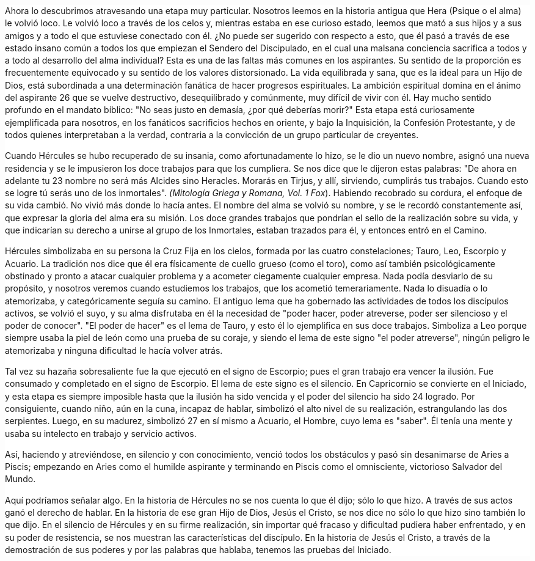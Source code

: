 Ahora lo descubrimos atravesando una etapa muy particular. Nosotros leemos en la historia antigua que Hera (Psique o el alma) le volvió loco. Le volvió loco a través de los celos y, mientras estaba en ese curioso estado, leemos que mató a sus hijos y a sus amigos y a todo el que estuviese conectado con él. ¿No puede ser sugerido con respecto a esto, que él pasó a través de ese estado insano común a todos los que empiezan el Sendero del Discipulado, en el cual una malsana conciencia sacrifica a todos y a todo al desarrollo del alma individual? Esta es una de las faltas más comunes en los aspirantes. Su sentido de la proporción es frecuentemente equivocado y su sentido de los valores distorsionado. La vida equilibrada y sana, que es la ideal para un Hijo de Dios, está subordinada a una determinación fanática de hacer progresos espirituales. La ambición espiritual domina en el ánimo del aspirante <pin lang="es">26</pin> que se vuelve destructivo, desequilibrado y comúnmente, muy difícil de vivir con él. Hay mucho sentido profundo en el mandato bíblico: "No seas justo en demasía, ¿por qué deberías morir?" Esta etapa está curiosamente ejemplificada para nosotros, en los fanáticos sacrificios hechos en oriente, y bajo la Inquisición, la Confesión Protestante, y de todos quienes interpretaban a la verdad, contraria a la convicción de un grupo particular de creyentes.

Cuando Hércules se hubo recuperado de su insania, como afortunadamente lo hizo, se le dio un nuevo nombre, asignó una nueva residencia y se le impusieron los doce trabajos para que los cumpliera. Se nos dice que le dijeron estas palabras: "De ahora en adelante tu <pin lang="en">23</pin> nombre no será más Alcides sino Heracles. Morarás en Tirjus, y allí, sirviendo, cumplirás tus trabajos. Cuando esto se logre tú serás uno de los inmortales". *(Mitología Griega y Romana, Vol. 1 Fox*). Habiendo recobrado su cordura, el enfoque de su vida cambió. No vivió más donde lo hacía antes. El nombre del alma se volvió su nombre, y se le recordó constantemente así, que expresar la gloria del alma era su misión. Los doce grandes trabajos que pondrían el sello de la realización sobre su vida, y que indicarían su derecho a unirse al grupo de los Inmortales, estaban trazados para él, y entonces entró en el Camino.

Hércules simbolizaba en su persona la Cruz Fija en los cielos, formada por las cuatro constelaciones; Tauro, Leo, Escorpio y Acuario. La tradición nos dice que él era físicamente de cuello grueso (como el toro), como así también psicológicamente obstinado y pronto a atacar cualquier problema y a acometer ciegamente cualquier empresa. Nada podía desviarlo de su propósito, y nosotros veremos cuando estudiemos los trabajos, que los acometió temerariamente. Nada lo disuadía o lo atemorizaba, y categóricamente seguía su camino. El antiguo lema que ha gobernado las actividades de todos los discípulos activos, se volvió el suyo, y su alma disfrutaba en él la necesidad de "poder hacer, poder atreverse, poder ser silencioso y el poder de conocer". "El poder de hacer" es el lema de Tauro, y esto él lo ejemplifica en sus doce trabajos. Simboliza a Leo porque siempre usaba la piel de león como una prueba de su coraje, y siendo el lema de este signo "el poder atreverse", ningún peligro le atemorizaba y ninguna dificultad le hacía volver atrás.

Tal vez su hazaña sobresaliente fue la que ejecutó en el signo de Escorpio; pues el gran trabajo era vencer la ilusión. Fue consumado y completado en el signo de Escorpio. El lema de este signo es el silencio. En Capricornio se convierte en el Iniciado, y esta etapa es siempre imposible hasta que la ilusión ha sido vencida y el poder del silencio ha sido <pin lang="en">24</pin> logrado. Por consiguiente, cuando niño, aún en la cuna, incapaz de hablar, simbolizó el alto nivel de su realización, estrangulando las dos serpientes. Luego, en su madurez, simbolizó <pin lang="es">27</pin> en sí mismo a Acuario, el Hombre, cuyo lema es "saber". Él tenía una mente y usaba su intelecto en trabajo y servicio activos.

Así, haciendo y atreviéndose, en silencio y con conocimiento, venció todos los obstáculos y pasó sin desanimarse de Aries a Piscis; empezando en Aries como el humilde aspirante y terminando en Piscis como el omnisciente, victorioso Salvador del Mundo.

Aquí podríamos señalar algo. En la historia de Hércules no se nos cuenta lo que él dijo; sólo lo que hizo. A través de sus actos ganó el derecho de hablar. En la historia de ese gran Hijo de Dios, Jesús el Cristo, se nos dice no sólo lo que hizo sino también lo que dijo. En el silencio de Hércules y en su firme realización, sin importar qué fracaso y dificultad pudiera haber enfrentado, y en su poder de resistencia, se nos muestran las características del discípulo. En la historia de Jesús el Cristo, a través de la demostración de sus poderes y por las palabras que hablaba, tenemos las pruebas del Iniciado.
